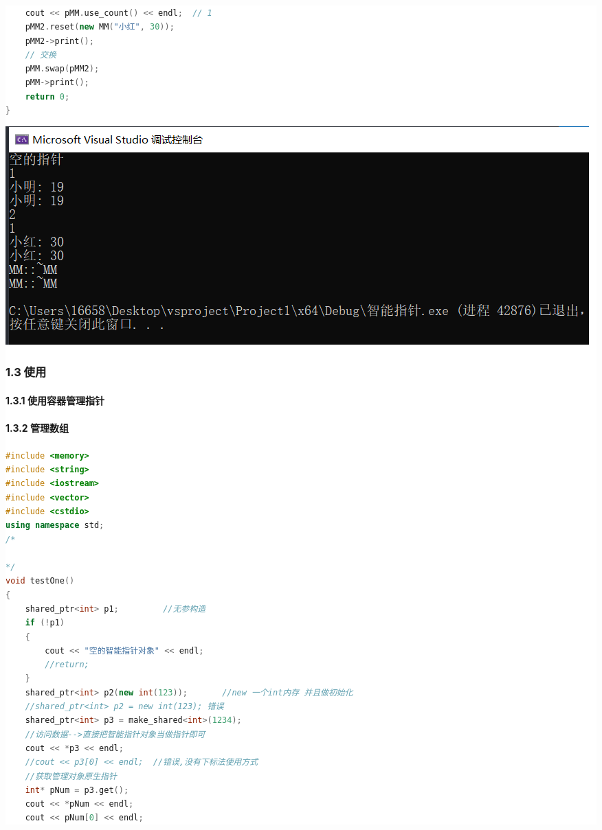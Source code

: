 ```c++
	cout << pMM.use_count() << endl;  // 1
	pMM2.reset(new MM("小红", 30));
	pMM2->print();
	// 交换
	pMM.swap(pMM2);
	pMM->print();
	return 0;
}
```

![image-20220826222101797](c++笔记2.0.assets/image-20220826222101797.png)



### 1.3  使用

#### 1.3.1 使用容器管理指针

#### 1.3.2  管理数组

```c++
#include <memory>
#include <string>
#include <iostream>
#include <vector>
#include <cstdio>
using namespace std;
/*

*/
void testOne() 
{
	shared_ptr<int> p1;			//无参构造
	if (!p1) 
	{
		cout << "空的智能指针对象" << endl;
		//return;
	}
	shared_ptr<int> p2(new int(123));		//new 一个int内存 并且做初始化
	//shared_ptr<int> p2 = new int(123); 错误
	shared_ptr<int> p3 = make_shared<int>(1234);
	//访问数据-->直接把智能指针对象当做指针即可
	cout << *p3 << endl;
	//cout << p3[0] << endl;  //错误,没有下标法使用方式
	//获取管理对象原生指针
	int* pNum = p3.get();
	cout << *pNum << endl;
	cout << pNum[0] << endl;
```